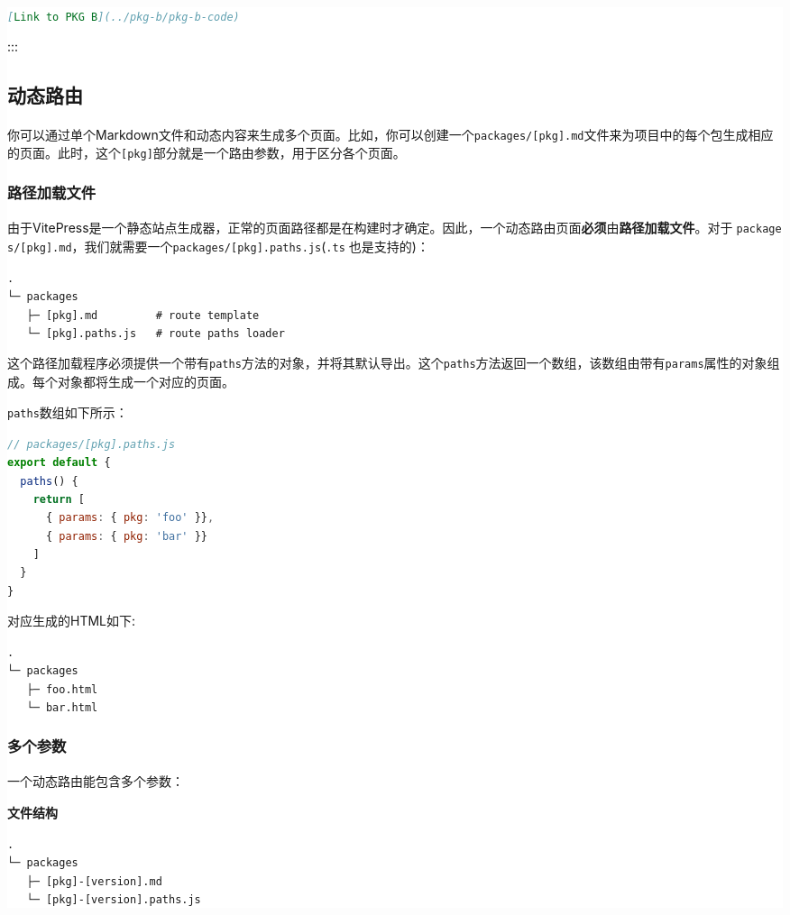 ```md
[Link to PKG B](../pkg-b/pkg-b-code)
```
:::

## 动态路由

你可以通过单个Markdown文件和动态内容来生成多个页面。比如，你可以创建一个`packages/[pkg].md`文件来为项目中的每个包生成相应的页面。此时，这个`[pkg]`部分就是一个路由参数，用于区分各个页面。

### 路径加载文件

由于VitePress是一个静态站点生成器，正常的页面路径都是在构建时才确定。因此，一个动态路由页面**必须**由**路径加载文件**。对于 `packages/[pkg].md`，我们就需要一个`packages/[pkg].paths.js`(`.ts` 也是支持的)：

```
.
└─ packages
   ├─ [pkg].md         # route template
   └─ [pkg].paths.js   # route paths loader
```

这个路径加载程序必须提供一个带有`paths`方法的对象，并将其默认导出。这个`paths`方法返回一个数组，该数组由带有`params`属性的对象组成。每个对象都将生成一个对应的页面。

`paths`数组如下所示：

```js
// packages/[pkg].paths.js
export default {
  paths() {
    return [
      { params: { pkg: 'foo' }},
      { params: { pkg: 'bar' }}
    ]
  }
}
```

对应生成的HTML如下:

```
.
└─ packages
   ├─ foo.html
   └─ bar.html
```

### 多个参数

一个动态路由能包含多个参数：

**文件结构**

```
.
└─ packages
   ├─ [pkg]-[version].md
   └─ [pkg]-[version].paths.js
```
